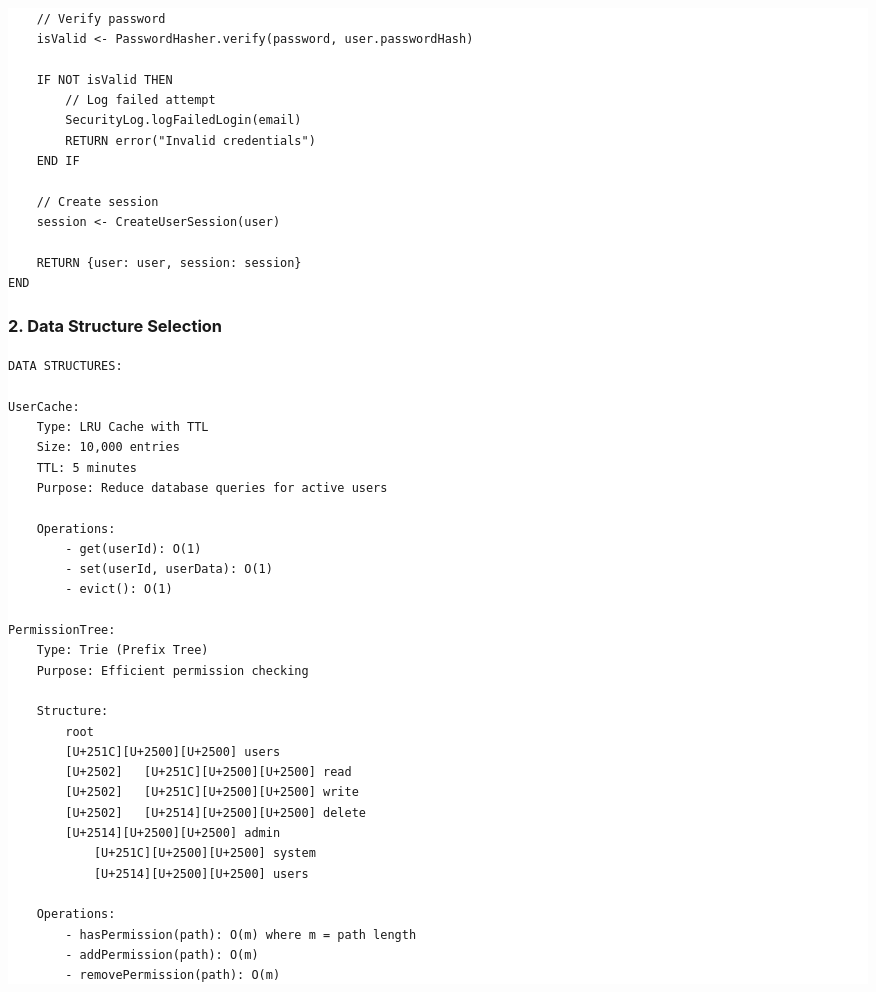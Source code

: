 ```
    // Verify password
    isValid <- PasswordHasher.verify(password, user.passwordHash)
    
    IF NOT isValid THEN
        // Log failed attempt
        SecurityLog.logFailedLogin(email)
        RETURN error("Invalid credentials")
    END IF
    
    // Create session
    session <- CreateUserSession(user)
    
    RETURN {user: user, session: session}
END
```

### 2. Data Structure Selection

```
DATA STRUCTURES:

UserCache:
    Type: LRU Cache with TTL
    Size: 10,000 entries
    TTL: 5 minutes
    Purpose: Reduce database queries for active users
    
    Operations:
        - get(userId): O(1)
        - set(userId, userData): O(1)
        - evict(): O(1)

PermissionTree:
    Type: Trie (Prefix Tree)
    Purpose: Efficient permission checking
    
    Structure:
        root
        [U+251C][U+2500][U+2500] users
        [U+2502]   [U+251C][U+2500][U+2500] read
        [U+2502]   [U+251C][U+2500][U+2500] write
        [U+2502]   [U+2514][U+2500][U+2500] delete
        [U+2514][U+2500][U+2500] admin
            [U+251C][U+2500][U+2500] system
            [U+2514][U+2500][U+2500] users
    
    Operations:
        - hasPermission(path): O(m) where m = path length
        - addPermission(path): O(m)
        - removePermission(path): O(m)
```
